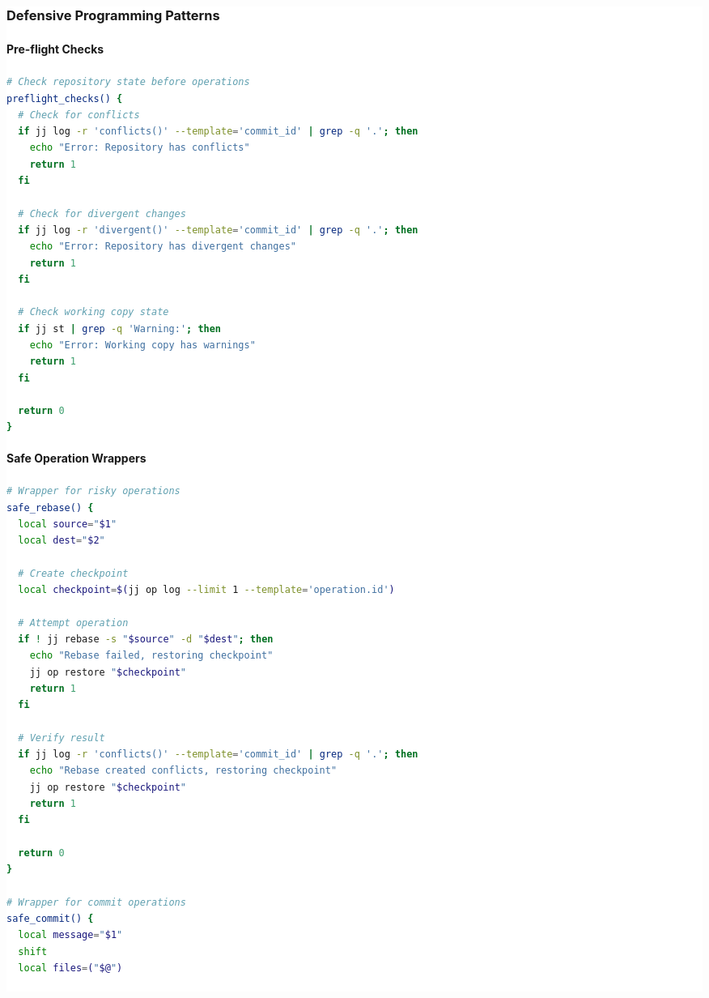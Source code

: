 ```bash
```

### Defensive Programming Patterns

#### Pre-flight Checks
```bash
# Check repository state before operations
preflight_checks() {
  # Check for conflicts
  if jj log -r 'conflicts()' --template='commit_id' | grep -q '.'; then
    echo "Error: Repository has conflicts"
    return 1
  fi
  
  # Check for divergent changes
  if jj log -r 'divergent()' --template='commit_id' | grep -q '.'; then
    echo "Error: Repository has divergent changes"
    return 1
  fi
  
  # Check working copy state
  if jj st | grep -q 'Warning:'; then
    echo "Error: Working copy has warnings"
    return 1
  fi
  
  return 0
}
```

#### Safe Operation Wrappers
```bash
# Wrapper for risky operations
safe_rebase() {
  local source="$1"
  local dest="$2"
  
  # Create checkpoint
  local checkpoint=$(jj op log --limit 1 --template='operation.id')
  
  # Attempt operation
  if ! jj rebase -s "$source" -d "$dest"; then
    echo "Rebase failed, restoring checkpoint"
    jj op restore "$checkpoint"
    return 1
  fi
  
  # Verify result
  if jj log -r 'conflicts()' --template='commit_id' | grep -q '.'; then
    echo "Rebase created conflicts, restoring checkpoint"
    jj op restore "$checkpoint"
    return 1
  fi
  
  return 0
}

# Wrapper for commit operations
safe_commit() {
  local message="$1"
  shift
  local files=("$@")
  
```
